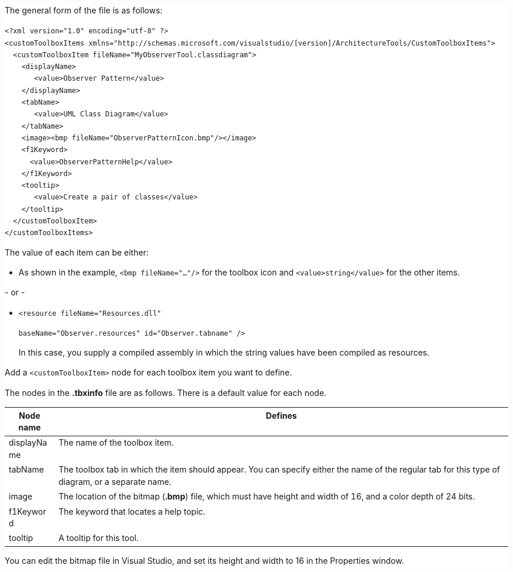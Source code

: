  The general form of the file is as follows:  
  
```  
<?xml version="1.0" encoding="utf-8" ?>  
<customToolboxItems xmlns="http://schemas.microsoft.com/visualstudio/[version]/ArchitectureTools/CustomToolboxItems">  
  <customToolboxItem fileName="MyObserverTool.classdiagram">  
    <displayName>  
       <value>Observer Pattern</value>  
    </displayName>  
    <tabName>  
       <value>UML Class Diagram</value>  
    </tabName>  
    <image><bmp fileName="ObserverPatternIcon.bmp"/></image>  
    <f1Keyword>  
      <value>ObserverPatternHelp</value>  
    </f1Keyword>  
    <tooltip>  
       <value>Create a pair of classes</value>  
    </tooltip>  
  </customToolboxItem>  
</customToolboxItems>  
```  
  
 The value of each item can be either:  
  
-   As shown in the example, `<bmp fileName="…"/>` for the toolbox icon and `<value>string</value>` for the other items.  
  
 \- or -  
  
-   `<resource fileName="Resources.dll"`  
  
     `baseName="Observer.resources" id="Observer.tabname" />`  
  
     In this case, you supply a compiled assembly in which the string values have been compiled as resources.  
  
 Add a `<customToolboxItem>` node for each toolbox item you want to define.  
  
 The nodes in the **.tbxinfo** file are as follows. There is a default value for each node.  
  
|Node name|Defines|  
|---------------|-------------|  
|displayName|The name of the toolbox item.|  
|tabName|The toolbox tab in which the item should appear. You can specify either the name of the regular tab for this type of diagram, or a separate name.|  
|image|The location of the bitmap (**.bmp**) file, which must have height and width of 16, and a color depth of 24 bits.|  
|f1Keyword|The keyword that locates a help topic.|  
|tooltip|A tooltip for this tool.|  
  
 You can edit the bitmap file in Visual Studio, and set its height and width to 16 in the Properties window.  
  